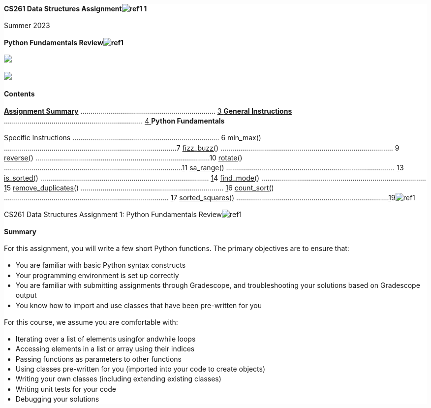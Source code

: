 ﻿**CS261 Data Structures Assignment![ref1] 1**

Summer 2023

**Python Fundamentals Review![ref1]**

![](Aspose.Words.b8b43b70-0c00-4763-9559-0b69d612411d.002.png)

![](Aspose.Words.b8b43b70-0c00-4763-9559-0b69d612411d.003.png)

<a name="_page1_x72.00_y96.75"></a>**Contents**

[**Assignment Summary**](#_page2_x72.00_y78.75) .................................................................... [3 ](#_page2_x72.00_y78.75)[**General Instructions**](#_page3_x72.00_y72.00) ...................................................................... [4 ](#_page3_x72.00_y72.00)**Python Fundamentals**

[Specific Instructions](#_page5_x72.00_y72.00) .......................................................................... 6 [min_max(](#_page6_x72.00_y78.75)) .......................................................................................7 [fizz_buzz(](#_page8_x72.00_y78.75)) ....................................................................................... 9 [reverse(](#_page9_x72.00_y72.00)) ........................................................................................10 [rotate(](#_page10_x72.00_y78.75)) ..........................................................................................[1](#_page10_x72.00_y78.75)1 [sa_range()](#_page12_x72.00_y78.75) ..................................................................................... [1](#_page12_x72.00_y78.75)3 [is_sorted(](#_page13_x72.00_y72.00)) ..................................................................................... [1](#_page13_x72.00_y72.00)4 [find_mode(](#_page14_x72.00_y78.75)) ................................................................................... [1](#_page14_x72.00_y78.75)5 [remove_duplicates(](#_page15_x72.00_y72.00)) ........................................................................ [1](#_page15_x72.00_y72.00)6 [count_sort(](#_page16_x72.00_y78.75)) ................................................................................... [1](#_page16_x72.00_y78.75)7 [sorted_squares()](#_page18_x72.00_y78.75) .............................................................................[1](#_page18_x72.00_y78.75)9![ref1]

CS261 Data Structures Assignment 1: Python Fundamentals Review![ref1]

<a name="_page2_x72.00_y78.75"></a>**Summary**

For this assignment, you will write a few short Python functions. The primary objectives are to ensure that:

- You are familiar with basic Python syntax constructs
- Your programming environment is set up correctly
- You are familiar with submitting assignments through Gradescope, and troubleshooting your solutions based on Gradescope output
- You know how to import and use classes that have been pre-written for you

For this course, we assume you are comfortable with:

- Iterating over a list of elements usingfor andwhile loops
- Accessing elements in a list or array using their indices
- Passing functions as parameters to other functions
- Using classes pre-written for you (imported into your code to create objects)
- Writing your own classes (including extending existing classes)
- Writing unit tests for your code
- Debugging your solutions


[ref1]: Aspose.Words.b8b43b70-0c00-4763-9559-0b69d612411d.001.png